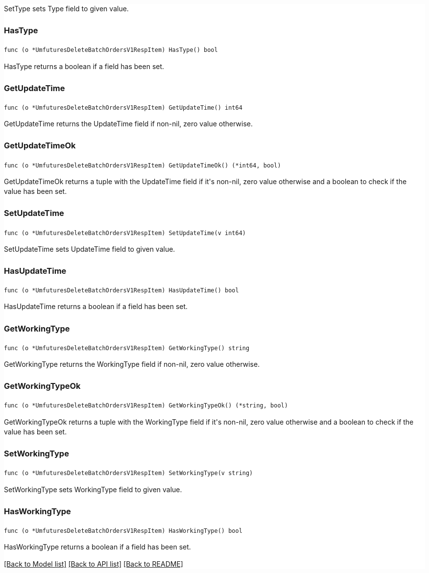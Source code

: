 SetType sets Type field to given value.

### HasType

`func (o *UmfuturesDeleteBatchOrdersV1RespItem) HasType() bool`

HasType returns a boolean if a field has been set.

### GetUpdateTime

`func (o *UmfuturesDeleteBatchOrdersV1RespItem) GetUpdateTime() int64`

GetUpdateTime returns the UpdateTime field if non-nil, zero value otherwise.

### GetUpdateTimeOk

`func (o *UmfuturesDeleteBatchOrdersV1RespItem) GetUpdateTimeOk() (*int64, bool)`

GetUpdateTimeOk returns a tuple with the UpdateTime field if it's non-nil, zero value otherwise
and a boolean to check if the value has been set.

### SetUpdateTime

`func (o *UmfuturesDeleteBatchOrdersV1RespItem) SetUpdateTime(v int64)`

SetUpdateTime sets UpdateTime field to given value.

### HasUpdateTime

`func (o *UmfuturesDeleteBatchOrdersV1RespItem) HasUpdateTime() bool`

HasUpdateTime returns a boolean if a field has been set.

### GetWorkingType

`func (o *UmfuturesDeleteBatchOrdersV1RespItem) GetWorkingType() string`

GetWorkingType returns the WorkingType field if non-nil, zero value otherwise.

### GetWorkingTypeOk

`func (o *UmfuturesDeleteBatchOrdersV1RespItem) GetWorkingTypeOk() (*string, bool)`

GetWorkingTypeOk returns a tuple with the WorkingType field if it's non-nil, zero value otherwise
and a boolean to check if the value has been set.

### SetWorkingType

`func (o *UmfuturesDeleteBatchOrdersV1RespItem) SetWorkingType(v string)`

SetWorkingType sets WorkingType field to given value.

### HasWorkingType

`func (o *UmfuturesDeleteBatchOrdersV1RespItem) HasWorkingType() bool`

HasWorkingType returns a boolean if a field has been set.


[[Back to Model list]](../README.md#documentation-for-models) [[Back to API list]](../README.md#documentation-for-api-endpoints) [[Back to README]](../README.md)


